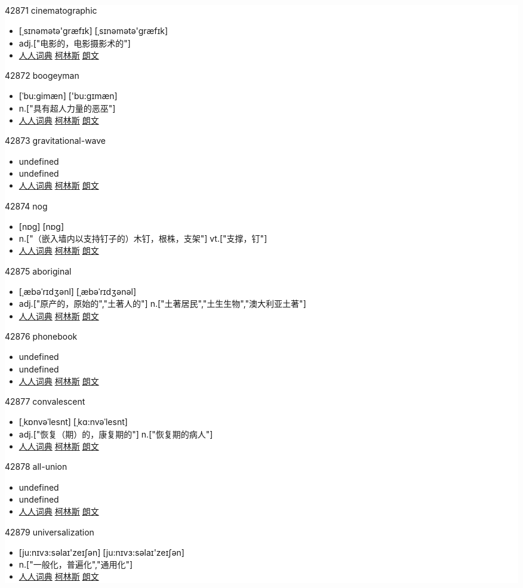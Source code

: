42871 cinematographic 
- [ˌsɪnəmətə'ɡræfɪk]  [ˌsɪnəmətə'ɡræfɪk] 
- adj.["电影的，电影摄影术的"]   
- [人人词典](https://www.91dict.com/words?w=cinematographic) [柯林斯](https://www.collinsdictionary.com/zh/dictionary/english/cinematographic) [朗文](https://www.ldoceonline.com/dictionary/cinematographic) 

42872 boogeyman 
- [ˈbu:gimæn]  ['bu:ɡɪmæn] 
- n.["具有超人力量的恶巫"]   
- [人人词典](https://www.91dict.com/words?w=boogeyman) [柯林斯](https://www.collinsdictionary.com/zh/dictionary/english/boogeyman) [朗文](https://www.ldoceonline.com/dictionary/boogeyman) 

42873 gravitational-wave 
- undefined 
- undefined 
- [人人词典](https://www.91dict.com/words?w=gravitational-wave) [柯林斯](https://www.collinsdictionary.com/zh/dictionary/english/gravitational-wave) [朗文](https://www.ldoceonline.com/dictionary/gravitational-wave) 

42874 nog 
- [nɒg]  [nɒg] 
- n.["（嵌入墙内以支持钉子的）木钉，根株，支架"]  vt.["支撑，钉"]   
- [人人词典](https://www.91dict.com/words?w=nog) [柯林斯](https://www.collinsdictionary.com/zh/dictionary/english/nog) [朗文](https://www.ldoceonline.com/dictionary/nog) 

42875 aboriginal 
- [ˌæbəˈrɪdʒənl]  [ˌæbəˈrɪdʒənəl] 
- adj.["原产的，原始的","土著人的"]  n.["土著居民","土生生物","澳大利亚土著"]   
- [人人词典](https://www.91dict.com/words?w=aboriginal) [柯林斯](https://www.collinsdictionary.com/zh/dictionary/english/aboriginal) [朗文](https://www.ldoceonline.com/dictionary/aboriginal) 

42876 phonebook 
- undefined 
- undefined 
- [人人词典](https://www.91dict.com/words?w=phonebook) [柯林斯](https://www.collinsdictionary.com/zh/dictionary/english/phonebook) [朗文](https://www.ldoceonline.com/dictionary/phonebook) 

42877 convalescent 
- [ˌkɒnvəˈlesnt]  [ˌkɑ:nvəˈlesnt] 
- adj.["恢复（期）的，康复期的"]  n.["恢复期的病人"]   
- [人人词典](https://www.91dict.com/words?w=convalescent) [柯林斯](https://www.collinsdictionary.com/zh/dictionary/english/convalescent) [朗文](https://www.ldoceonline.com/dictionary/convalescent) 

42878 all-union 
- undefined 
- undefined 
- [人人词典](https://www.91dict.com/words?w=all-union) [柯林斯](https://www.collinsdictionary.com/zh/dictionary/english/all-union) [朗文](https://www.ldoceonline.com/dictionary/all-union) 

42879 universalization 
- [ju:nɪvɜ:səlaɪ'zeɪʃən]  [ju:nɪvɜ:səlaɪ'zeɪʃən] 
- n.["一般化，普遍化","通用化"]   
- [人人词典](https://www.91dict.com/words?w=universalization) [柯林斯](https://www.collinsdictionary.com/zh/dictionary/english/universalization) [朗文](https://www.ldoceonline.com/dictionary/universalization) 
